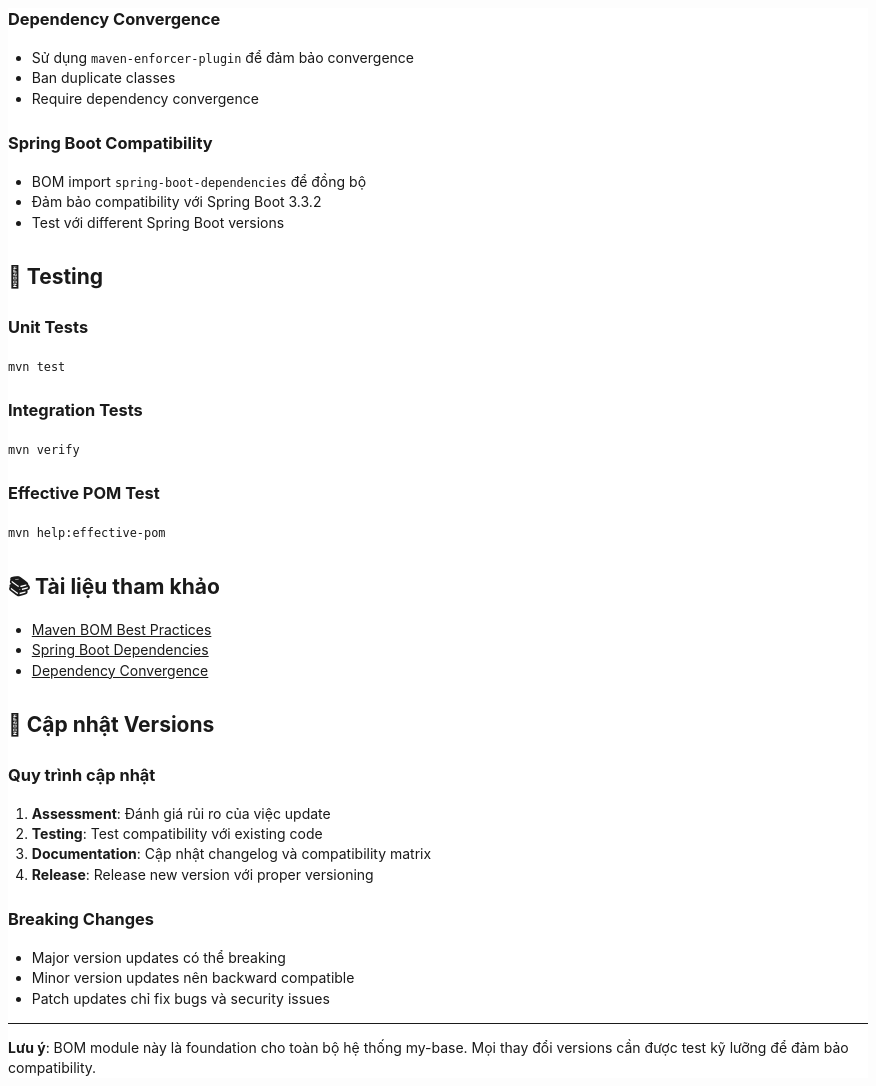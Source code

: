 ### Dependency Convergence
- Sử dụng `maven-enforcer-plugin` để đảm bảo convergence
- Ban duplicate classes
- Require dependency convergence

### Spring Boot Compatibility
- BOM import `spring-boot-dependencies` để đồng bộ
- Đảm bảo compatibility với Spring Boot 3.3.2
- Test với different Spring Boot versions

## 🧪 Testing

### Unit Tests
```bash
mvn test
```

### Integration Tests
```bash
mvn verify
```

### Effective POM Test
```bash
mvn help:effective-pom
```

## 📚 Tài liệu tham khảo

- [Maven BOM Best Practices](https://maven.apache.org/guides/introduction/introduction-to-dependency-mechanism.html)
- [Spring Boot Dependencies](https://docs.spring.io/spring-boot/docs/current/reference/html/dependency-versions.html)
- [Dependency Convergence](https://maven.apache.org/enforcer/enforcer-rules/dependencyConvergence.html)

## 🔄 Cập nhật Versions

### Quy trình cập nhật
1. **Assessment**: Đánh giá rủi ro của việc update
2. **Testing**: Test compatibility với existing code
3. **Documentation**: Cập nhật changelog và compatibility matrix
4. **Release**: Release new version với proper versioning

### Breaking Changes
- Major version updates có thể breaking
- Minor version updates nên backward compatible
- Patch updates chỉ fix bugs và security issues

---

**Lưu ý**: BOM module này là foundation cho toàn bộ hệ thống my-base. Mọi thay đổi versions cần được test kỹ lưỡng để đảm bảo compatibility.
